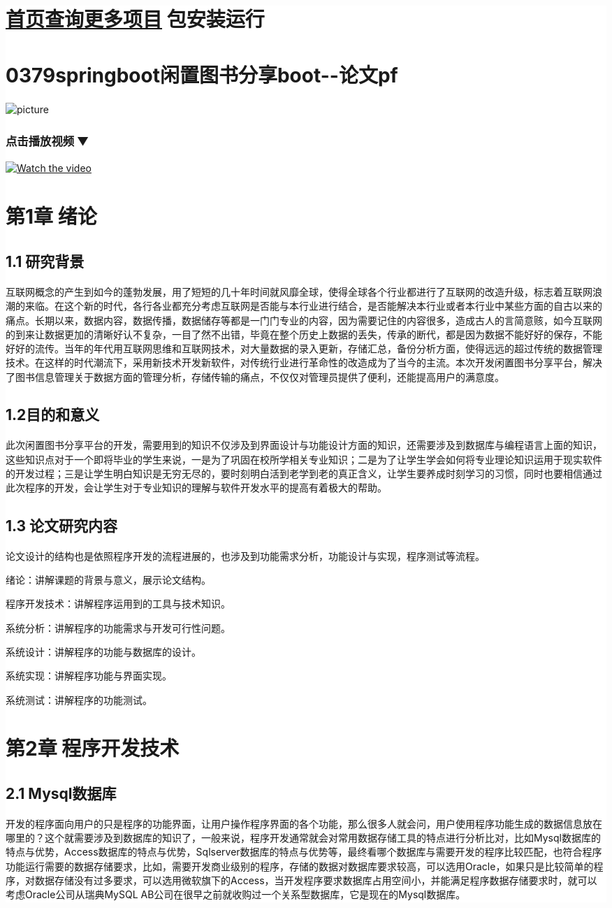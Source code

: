 # [首页查询更多项目](https://github.com/GraduationProject-springboot) 包安装运行


# 0379springboot闲置图书分享boot--论文pf

![picture](https://raw.githubusercontent.com/GraduationProject-springboot/.github/main/img/wx.png)

### 点击播放视频 ▼
[![Watch the video](https://i.sstatic.net/Vp2cE.png)](https://www.bilibili.com/video/BV1T1bpekEK7?p=51)


# 第1章 绪论
## 1.1 研究背景
互联网概念的产生到如今的蓬勃发展，用了短短的几十年时间就风靡全球，使得全球各个行业都进行了互联网的改造升级，标志着互联网浪潮的来临。在这个新的时代，各行各业都充分考虑互联网是否能与本行业进行结合，是否能解决本行业或者本行业中某些方面的自古以来的痛点。长期以来，数据内容，数据传播，数据储存等都是一门门专业的内容，因为需要记住的内容很多，造成古人的言简意赅，如今互联网的到来让数据更加的清晰好认不复杂，一目了然不出错，毕竟在整个历史上数据的丢失，传承的断代，都是因为数据不能好好的保存，不能好好的流传。当年的年代用互联网思维和互联网技术，对大量数据的录入更新，存储汇总，备份分析方面，使得远远的超过传统的数据管理技术。在这样的时代潮流下，采用新技术开发新软件，对传统行业进行革命性的改造成为了当今的主流。本次开发闲置图书分享平台，解决了图书信息管理关于数据方面的管理分析，存储传输的痛点，不仅仅对管理员提供了便利，还能提高用户的满意度。
## 1.2目的和意义
此次闲置图书分享平台的开发，需要用到的知识不仅涉及到界面设计与功能设计方面的知识，还需要涉及到数据库与编程语言上面的知识，这些知识点对于一个即将毕业的学生来说，一是为了巩固在校所学相关专业知识；二是为了让学生学会如何将专业理论知识运用于现实软件的开发过程；三是让学生明白知识是无穷无尽的，要时刻明白活到老学到老的真正含义，让学生要养成时刻学习的习惯，同时也要相信通过此次程序的开发，会让学生对于专业知识的理解与软件开发水平的提高有着极大的帮助。
## 1.3 论文研究内容
论文设计的结构也是依照程序开发的流程进展的，也涉及到功能需求分析，功能设计与实现，程序测试等流程。

绪论：讲解课题的背景与意义，展示论文结构。

程序开发技术：讲解程序运用到的工具与技术知识。

系统分析：讲解程序的功能需求与开发可行性问题。

系统设计：讲解程序的功能与数据库的设计。

系统实现：讲解程序功能与界面实现。

系统测试：讲解程序的功能测试。
# 第2章 程序开发技术
## 2.1 Mysql数据库
开发的程序面向用户的只是程序的功能界面，让用户操作程序界面的各个功能，那么很多人就会问，用户使用程序功能生成的数据信息放在哪里的？这个就需要涉及到数据库的知识了，一般来说，程序开发通常就会对常用数据存储工具的特点进行分析比对，比如Mysql数据库的特点与优势，Access数据库的特点与优势，Sqlserver数据库的特点与优势等，最终看哪个数据库与需要开发的程序比较匹配，也符合程序功能运行需要的数据存储要求，比如，需要开发商业级别的程序，存储的数据对数据库要求较高，可以选用Oracle，如果只是比较简单的程序，对数据存储没有过多要求，可以选用微软旗下的Access，当开发程序要求数据库占用空间小，并能满足程序数据存储要求时，就可以考虑Oracle公司从瑞典MySQL AB公司在很早之前就收购过一个关系型数据库，它是现在的Mysql数据库。
